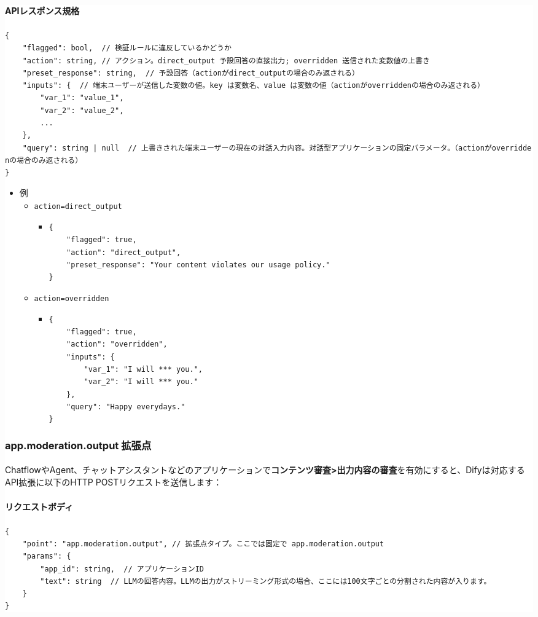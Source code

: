 #### APIレスポンス規格 <a href="#usercontentapi-fan-hui" id="usercontentapi-fan-hui"></a>

```
{
    "flagged": bool,  // 検証ルールに違反しているかどうか
    "action": string, // アクション。direct_output 予設回答の直接出力; overridden 送信された変数値の上書き
    "preset_response": string,  // 予設回答（actionがdirect_outputの場合のみ返される）
    "inputs": {  // 端末ユーザーが送信した変数の値。key は変数名、value は変数の値（actionがoverriddenの場合のみ返される）
        "var_1": "value_1",
        "var_2": "value_2",
        ...
    },
    "query": string | null  // 上書きされた端末ユーザーの現在の対話入力内容。対話型アプリケーションの固定パラメータ。（actionがoverriddenの場合のみ返される）
}
```

* 例
  * `action=direct_output`
    * ```
      {
          "flagged": true,
          "action": "direct_output",
          "preset_response": "Your content violates our usage policy."
      }
      ```
  * `action=overridden`
    * ```
      {
          "flagged": true,
          "action": "overridden",
          "inputs": {
              "var_1": "I will *** you.",
              "var_2": "I will *** you."
          },
          "query": "Happy everydays."
      }
      ```

### app.moderation.output 拡張点 <a href="#usercontentappmoderationoutput-kuo-zhan-dian" id="usercontentappmoderationoutput-kuo-zhan-dian"></a>

ChatflowやAgent、チャットアシスタントなどのアプリケーションで**コンテンツ審査>出力内容の審査**を有効にすると、Difyは対応するAPI拡張に以下のHTTP POSTリクエストを送信します：

#### リクエストボディ <a href="#user-content-request-body-1" id="user-content-request-body-1"></a>

```
{
    "point": "app.moderation.output", // 拡張点タイプ。ここでは固定で app.moderation.output
    "params": {
        "app_id": string,  // アプリケーションID
        "text": string  // LLMの回答内容。LLMの出力がストリーミング形式の場合、ここには100文字ごとの分割された内容が入ります。
    }
}
```
